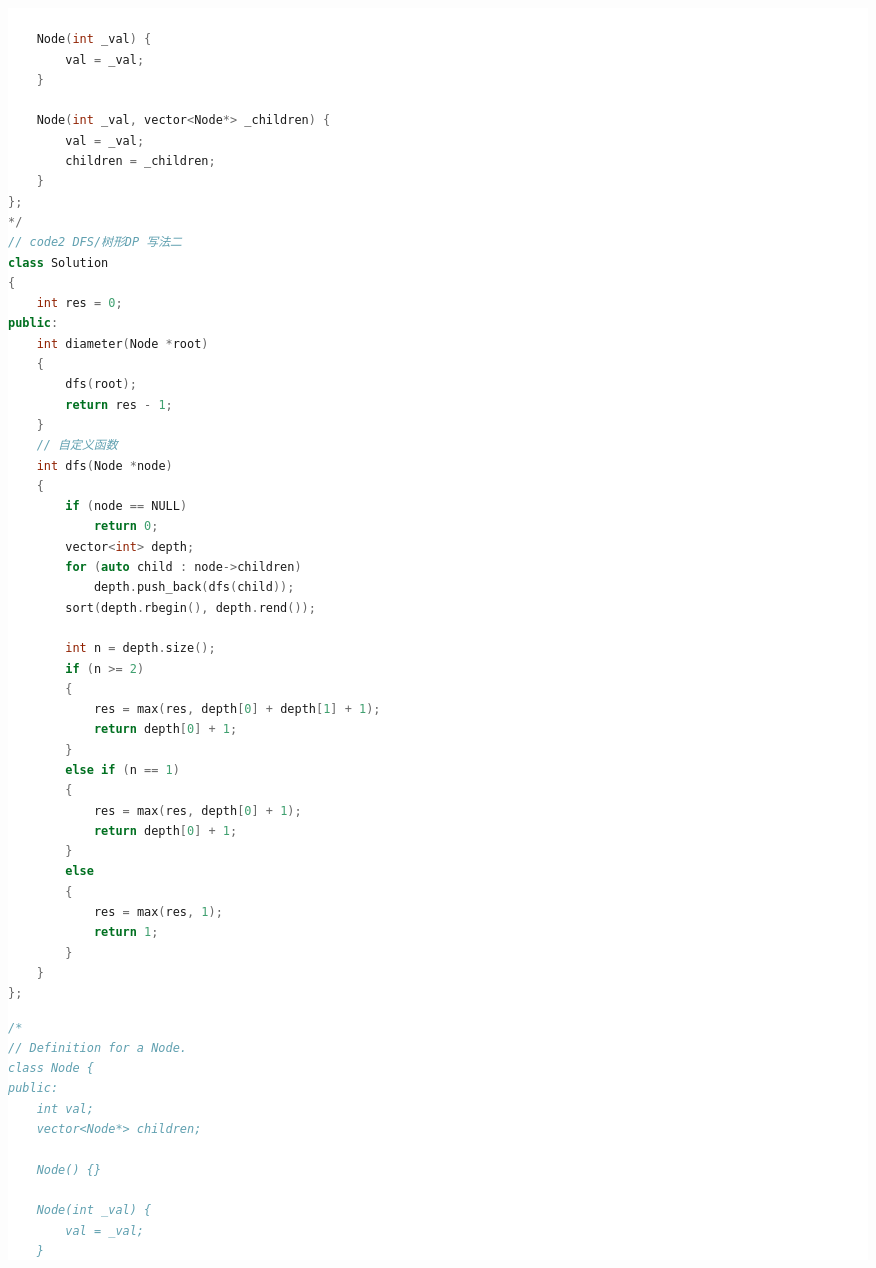 ```C++ []

    Node(int _val) {
        val = _val;
    }

    Node(int _val, vector<Node*> _children) {
        val = _val;
        children = _children;
    }
};
*/
// code2 DFS/树形DP 写法二
class Solution
{
    int res = 0;
public:
    int diameter(Node *root)
    {
        dfs(root);
        return res - 1;
    }
    // 自定义函数
    int dfs(Node *node)
    {
        if (node == NULL)
            return 0;
        vector<int> depth;
        for (auto child : node->children)
            depth.push_back(dfs(child));
        sort(depth.rbegin(), depth.rend());

        int n = depth.size();
        if (n >= 2)
        {
            res = max(res, depth[0] + depth[1] + 1);
            return depth[0] + 1;
        }
        else if (n == 1)
        {
            res = max(res, depth[0] + 1);
            return depth[0] + 1;
        }
        else
        {
            res = max(res, 1);
            return 1;
        }
    }
};
```
```C++ []
/*
// Definition for a Node.
class Node {
public:
    int val;
    vector<Node*> children;

    Node() {}

    Node(int _val) {
        val = _val;
    }
```